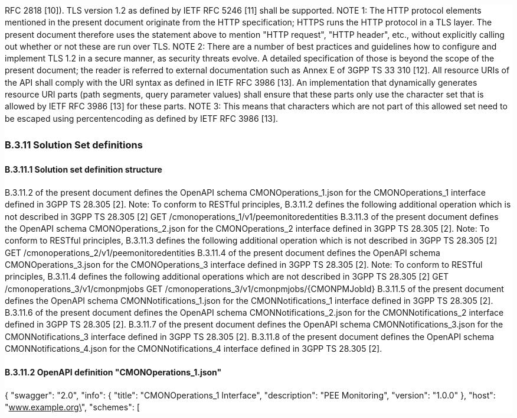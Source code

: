 RFC 2818 [10]). TLS version 1.2 as defined by IETF RFC 5246 [11] shall be
supported.
NOTE 1: The HTTP protocol elements mentioned in the present document originate
from the HTTP specification; HTTPS runs the HTTP protocol in a TLS layer. The
present document therefore uses the statement above to mention \"HTTP
request\", \"HTTP header\", etc., without explicitly calling out whether or
not these are run over TLS.
NOTE 2: There are a number of best practices and guidelines how to configure
and implement TLS 1.2 in a secure manner, as security threats evolve. A
detailed specification of those is beyond the scope of the present document;
the reader is referred to external documentation such as Annex E of 3GPP TS 33
310 [12].
All resource URIs of the API shall comply with the URI syntax as defined in
IETF RFC 3986 [13]. An implementation that dynamically generates resource URI
parts (path segments, query parameter values) shall ensure that these parts
only use the character set that is allowed by IETF RFC 3986 [13] for these
parts.
NOTE 3: This means that characters which are not part of this allowed set need
to be escaped using percentencoding as defined by IETF RFC 3986 [13].
### B.3.11 Solution Set definitions
#### B.3.11.1 Solution set definition structure
B.3.11.2 of the present document defines the OpenAPI schema
CMONOperations_1.json for the CMONOperations_1 interface defined in 3GPP TS
28.305 [2].
Note: To conform to RESTful principles, B.3.11.2 defines the following
additional operation which is not described in 3GPP TS 28.305 [2]
GET /cmonoperations_1/v1/peemonitoredentities
B.3.11.3 of the present document defines the OpenAPI schema
CMONOperations_2.json for the CMONOperations_2 interface defined in 3GPP TS
28.305 [2].
Note: To conform to RESTful principles, B.3.11.3 defines the following
additional operation which is not described in 3GPP TS 28.305 [2]
GET /cmonoperations_2/v1/peemonitoredentities
B.3.11.4 of the present document defines the OpenAPI schema
CMONOperations_3.json for the CMONOperations_3 interface defined in 3GPP TS
28.305 [2].
Note: To conform to RESTful principles, B.3.11.4 defines the following
additional operations which are not described in 3GPP TS 28.305 [2]
GET /cmonoperations_3/v1/cmonpmjobs
GET /cmonoperations_3/v1/cmonpmjobs/{CMONPMJobId}
B.3.11.5 of the present document defines the OpenAPI schema
CMONNotifications_1.json for the CMONNotifications_1 interface defined in 3GPP
TS 28.305 [2].
B.3.11.6 of the present document defines the OpenAPI schema
CMONNotifications_2.json for the CMONNotifications_2 interface defined in 3GPP
TS 28.305 [2].
B.3.11.7 of the present document defines the OpenAPI schema
CMONNotifications_3.json for the CMONNotifications_3 interface defined in 3GPP
TS 28.305 [2].
B.3.11.8 of the present document defines the OpenAPI schema
CMONNotifications_4.json for the CMONNotifications_4 interface defined in 3GPP
TS 28.305 [2].
#### B.3.11.2 OpenAPI definition \"CMONOperations_1.json\"
{
\"swagger\": \"2.0\",
\"info\": {
\"title\": \"CMONOperations_1 Interface\",
\"description\": \"PEE Monitoring\",
\"version\": \"1.0.0\"
},
\"host\": \"www.example.org\",
\"schemes\": [